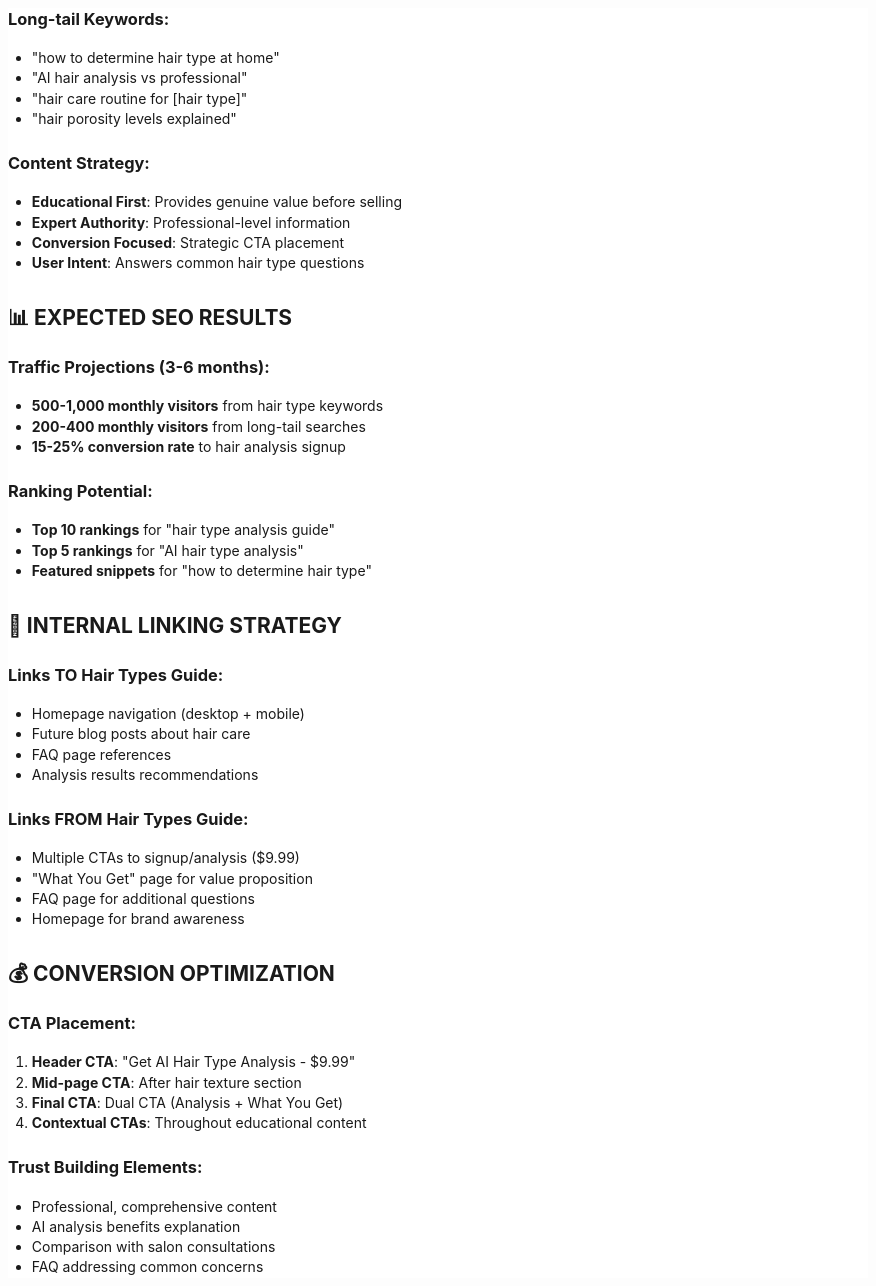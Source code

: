 ### **Long-tail Keywords:**
- "how to determine hair type at home"
- "AI hair analysis vs professional"
- "hair care routine for [hair type]"
- "hair porosity levels explained"

### **Content Strategy:**
- **Educational First**: Provides genuine value before selling
- **Expert Authority**: Professional-level information
- **Conversion Focused**: Strategic CTA placement
- **User Intent**: Answers common hair type questions

## 📊 **EXPECTED SEO RESULTS**

### **Traffic Projections (3-6 months):**
- **500-1,000 monthly visitors** from hair type keywords
- **200-400 monthly visitors** from long-tail searches
- **15-25% conversion rate** to hair analysis signup

### **Ranking Potential:**
- **Top 10 rankings** for "hair type analysis guide"
- **Top 5 rankings** for "AI hair type analysis"
- **Featured snippets** for "how to determine hair type"

## 🔗 **INTERNAL LINKING STRATEGY**

### **Links TO Hair Types Guide:**
- Homepage navigation (desktop + mobile)
- Future blog posts about hair care
- FAQ page references
- Analysis results recommendations

### **Links FROM Hair Types Guide:**
- Multiple CTAs to signup/analysis ($9.99)
- "What You Get" page for value proposition
- FAQ page for additional questions
- Homepage for brand awareness

## 💰 **CONVERSION OPTIMIZATION**

### **CTA Placement:**
1. **Header CTA**: "Get AI Hair Type Analysis - $9.99"
2. **Mid-page CTA**: After hair texture section
3. **Final CTA**: Dual CTA (Analysis + What You Get)
4. **Contextual CTAs**: Throughout educational content

### **Trust Building Elements:**
- Professional, comprehensive content
- AI analysis benefits explanation
- Comparison with salon consultations
- FAQ addressing common concerns
